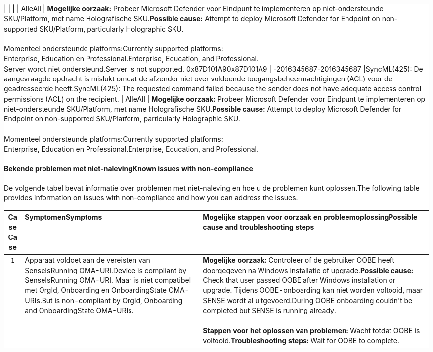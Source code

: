  | | | | <span data-ttu-id="cec1f-205">Alle</span><span class="sxs-lookup"><span data-stu-id="cec1f-205">All</span></span> | <span data-ttu-id="cec1f-206">**Mogelijke oorzaak:** Probeer Microsoft Defender voor Eindpunt te implementeren op niet-ondersteunde SKU/Platform, met name Holografische SKU.</span><span class="sxs-lookup"><span data-stu-id="cec1f-206">**Possible cause:** Attempt to deploy Microsoft Defender for Endpoint on non-supported SKU/Platform, particularly Holographic SKU.</span></span> <br><br> <span data-ttu-id="cec1f-207">Momenteel ondersteunde platforms:</span><span class="sxs-lookup"><span data-stu-id="cec1f-207">Currently supported platforms:</span></span><br> <span data-ttu-id="cec1f-208">Enterprise, Education en Professional.</span><span class="sxs-lookup"><span data-stu-id="cec1f-208">Enterprise, Education, and Professional.</span></span><br> <span data-ttu-id="cec1f-209">Server wordt niet ondersteund.</span><span class="sxs-lookup"><span data-stu-id="cec1f-209">Server is not supported.</span></span>
 <span data-ttu-id="cec1f-210">0x87D101A9</span><span class="sxs-lookup"><span data-stu-id="cec1f-210">0x87D101A9</span></span> | <span data-ttu-id="cec1f-211">-2016345687</span><span class="sxs-lookup"><span data-stu-id="cec1f-211">-2016345687</span></span> |<span data-ttu-id="cec1f-212">SyncML(425): De aangevraagde opdracht is mislukt omdat de afzender niet over voldoende toegangsbeheermachtigingen (ACL) voor de geadresseerde heeft.</span><span class="sxs-lookup"><span data-stu-id="cec1f-212">SyncML(425): The requested command failed because the sender does not have adequate access control permissions (ACL) on the recipient.</span></span> | <span data-ttu-id="cec1f-213">Alle</span><span class="sxs-lookup"><span data-stu-id="cec1f-213">All</span></span> |  <span data-ttu-id="cec1f-214">**Mogelijke oorzaak:** Probeer Microsoft Defender voor Eindpunt te implementeren op niet-ondersteunde SKU/Platform, met name Holografische SKU.</span><span class="sxs-lookup"><span data-stu-id="cec1f-214">**Possible cause:** Attempt to deploy Microsoft Defender for Endpoint on non-supported SKU/Platform, particularly Holographic SKU.</span></span><br><br> <span data-ttu-id="cec1f-215">Momenteel ondersteunde platforms:</span><span class="sxs-lookup"><span data-stu-id="cec1f-215">Currently supported platforms:</span></span><br>  <span data-ttu-id="cec1f-216">Enterprise, Education en Professional.</span><span class="sxs-lookup"><span data-stu-id="cec1f-216">Enterprise, Education, and Professional.</span></span>

#### <a name="known-issues-with-non-compliance"></a><span data-ttu-id="cec1f-217">Bekende problemen met niet-naleving</span><span class="sxs-lookup"><span data-stu-id="cec1f-217">Known issues with non-compliance</span></span>

<span data-ttu-id="cec1f-218">De volgende tabel bevat informatie over problemen met niet-naleving en hoe u de problemen kunt oplossen.</span><span class="sxs-lookup"><span data-stu-id="cec1f-218">The following table provides information on issues with non-compliance and how you can address the issues.</span></span>

<span data-ttu-id="cec1f-219">Case</span><span class="sxs-lookup"><span data-stu-id="cec1f-219">Case</span></span> | <span data-ttu-id="cec1f-220">Symptomen</span><span class="sxs-lookup"><span data-stu-id="cec1f-220">Symptoms</span></span> | <span data-ttu-id="cec1f-221">Mogelijke stappen voor oorzaak en probleemoplossing</span><span class="sxs-lookup"><span data-stu-id="cec1f-221">Possible cause and troubleshooting steps</span></span>
:---:|:---|:---
 `1` | <span data-ttu-id="cec1f-222">Apparaat voldoet aan de vereisten van SenseIsRunning OMA-URI.</span><span class="sxs-lookup"><span data-stu-id="cec1f-222">Device is compliant by SenseIsRunning OMA-URI.</span></span> <span data-ttu-id="cec1f-223">Maar is niet compatibel met OrgId, Onboarding en OnboardingState OMA-URIs.</span><span class="sxs-lookup"><span data-stu-id="cec1f-223">But is non-compliant by OrgId, Onboarding and OnboardingState OMA-URIs.</span></span> | <span data-ttu-id="cec1f-224">**Mogelijke oorzaak:** Controleer of de gebruiker OOBE heeft doorgegeven na Windows installatie of upgrade.</span><span class="sxs-lookup"><span data-stu-id="cec1f-224">**Possible cause:** Check that user passed OOBE after Windows installation or upgrade.</span></span> <span data-ttu-id="cec1f-225">Tijdens OOBE-onboarding kan niet worden voltooid, maar SENSE wordt al uitgevoerd.</span><span class="sxs-lookup"><span data-stu-id="cec1f-225">During OOBE onboarding couldn't be completed but SENSE is running already.</span></span><br><br> <span data-ttu-id="cec1f-226">**Stappen voor het oplossen van problemen:** Wacht totdat OOBE is voltooid.</span><span class="sxs-lookup"><span data-stu-id="cec1f-226">**Troubleshooting steps:** Wait for OOBE to complete.</span></span>